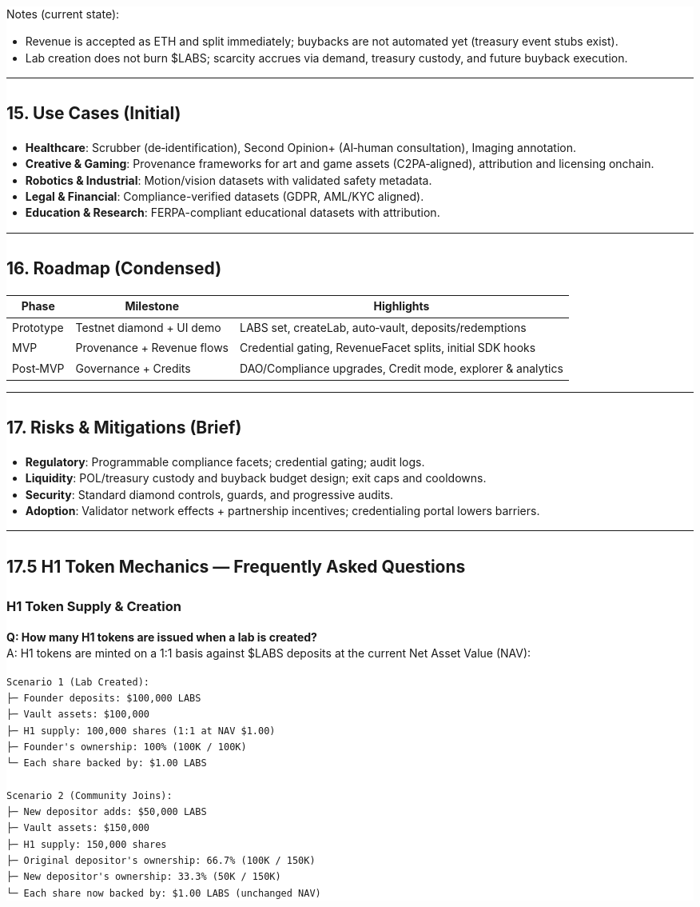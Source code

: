 Notes (current state):  
- Revenue is accepted as ETH and split immediately; buybacks are not automated yet (treasury event stubs exist).  
- Lab creation does not burn $LABS; scarcity accrues via demand, treasury custody, and future buyback execution.

---

## 15. Use Cases (Initial)

- **Healthcare**: Scrubber (de‑identification), Second Opinion+ (AI‑human consultation), Imaging annotation.  
- **Creative & Gaming**: Provenance frameworks for art and game assets (C2PA‑aligned), attribution and licensing onchain.  
- **Robotics & Industrial**: Motion/vision datasets with validated safety metadata.
- **Legal & Financial**: Compliance-verified datasets (GDPR, AML/KYC aligned).
- **Education & Research**: FERPA-compliant educational datasets with attribution.

---

## 16. Roadmap (Condensed)

| Phase | Milestone | Highlights |
|------|-----------|------------|
| Prototype | Testnet diamond + UI demo | LABS set, createLab, auto‑vault, deposits/redemptions |
| MVP | Provenance + Revenue flows | Credential gating, RevenueFacet splits, initial SDK hooks |
| Post‑MVP | Governance + Credits | DAO/Compliance upgrades, Credit mode, explorer & analytics |

---

## 17. Risks & Mitigations (Brief)

- **Regulatory**: Programmable compliance facets; credential gating; audit logs.  
- **Liquidity**: POL/treasury custody and buyback budget design; exit caps and cooldowns.  
- **Security**: Standard diamond controls, guards, and progressive audits.
- **Adoption**: Validator network effects + partnership incentives; credentialing portal lowers barriers.

---

## 17.5 H1 Token Mechanics — Frequently Asked Questions

### **H1 Token Supply & Creation**

**Q: How many H1 tokens are issued when a lab is created?**  
A: H1 tokens are minted on a 1:1 basis against $LABS deposits at the current Net Asset Value (NAV):
```
Scenario 1 (Lab Created):
├─ Founder deposits: $100,000 LABS
├─ Vault assets: $100,000
├─ H1 supply: 100,000 shares (1:1 at NAV $1.00)
├─ Founder's ownership: 100% (100K / 100K)
└─ Each share backed by: $1.00 LABS

Scenario 2 (Community Joins):
├─ New depositor adds: $50,000 LABS
├─ Vault assets: $150,000
├─ H1 supply: 150,000 shares
├─ Original depositor's ownership: 66.7% (100K / 150K)
├─ New depositor's ownership: 33.3% (50K / 150K)
└─ Each share now backed by: $1.00 LABS (unchanged NAV)
```